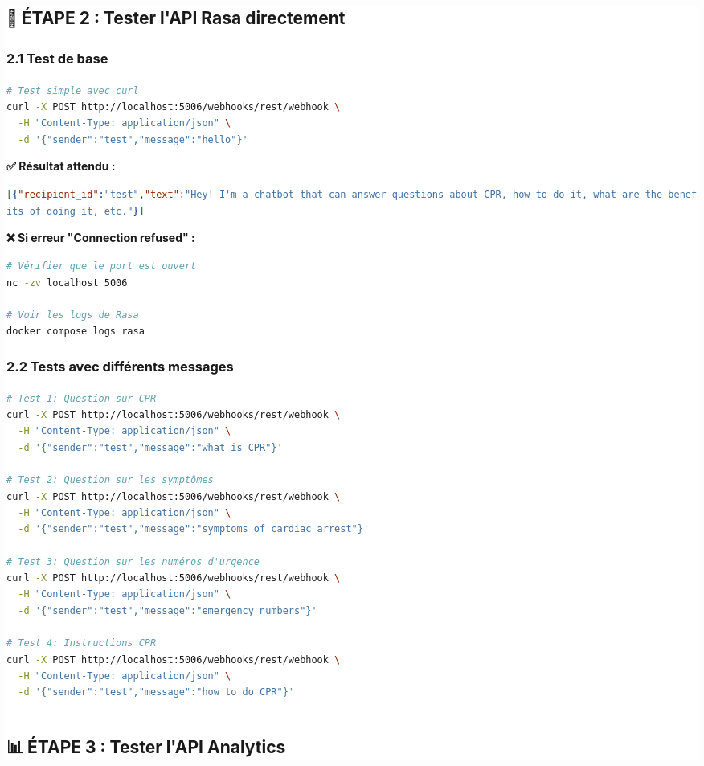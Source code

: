 
## 🔗 **ÉTAPE 2 : Tester l'API Rasa directement**

### 2.1 Test de base
```bash
# Test simple avec curl
curl -X POST http://localhost:5006/webhooks/rest/webhook \
  -H "Content-Type: application/json" \
  -d '{"sender":"test","message":"hello"}'
```

**✅ Résultat attendu :**
```json
[{"recipient_id":"test","text":"Hey! I'm a chatbot that can answer questions about CPR, how to do it, what are the benefits of doing it, etc."}]
```

**❌ Si erreur "Connection refused" :**
```bash
# Vérifier que le port est ouvert
nc -zv localhost 5006

# Voir les logs de Rasa
docker compose logs rasa
```

### 2.2 Tests avec différents messages
```bash
# Test 1: Question sur CPR
curl -X POST http://localhost:5006/webhooks/rest/webhook \
  -H "Content-Type: application/json" \
  -d '{"sender":"test","message":"what is CPR"}'

# Test 2: Question sur les symptômes
curl -X POST http://localhost:5006/webhooks/rest/webhook \
  -H "Content-Type: application/json" \
  -d '{"sender":"test","message":"symptoms of cardiac arrest"}'

# Test 3: Question sur les numéros d'urgence
curl -X POST http://localhost:5006/webhooks/rest/webhook \
  -H "Content-Type: application/json" \
  -d '{"sender":"test","message":"emergency numbers"}'

# Test 4: Instructions CPR
curl -X POST http://localhost:5006/webhooks/rest/webhook \
  -H "Content-Type: application/json" \
  -d '{"sender":"test","message":"how to do CPR"}'
```

---

## 📊 **ÉTAPE 3 : Tester l'API Analytics**
